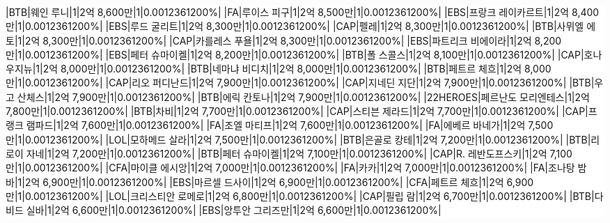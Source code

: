 |BTB|웨인 루니|1|2억 8,600만|1|0.0012361200%|
|FA|루이스 피구|1|2억 8,500만|1|0.0012361200%|
|EBS|프랑크 레이카르트|1|2억 8,400만|1|0.0012361200%|
|EBS|루드 굴리트|1|2억 8,300만|1|0.0012361200%|
|CAP|펠레|1|2억 8,300만|1|0.0012361200%|
|BTB|사뮈엘 에토|1|2억 8,300만|1|0.0012361200%|
|CAP|카를레스 푸욜|1|2억 8,300만|1|0.0012361200%|
|EBS|파트리크 비에이라|1|2억 8,200만|1|0.0012361200%|
|EBS|페터 슈마이켈|1|2억 8,200만|1|0.0012361200%|
|BTB|폴 스콜스|1|2억 8,100만|1|0.0012361200%|
|CAP|호나우지뉴|1|2억 8,000만|1|0.0012361200%|
|BTB|네마냐 비디치|1|2억 8,000만|1|0.0012361200%|
|BTB|페트르 체흐|1|2억 8,000만|1|0.0012361200%|
|CAP|리오 퍼디난드|1|2억 7,900만|1|0.0012361200%|
|CAP|지네딘 지단|1|2억 7,900만|1|0.0012361200%|
|BTB|우고 산체스|1|2억 7,900만|1|0.0012361200%|
|BTB|에릭 칸토나|1|2억 7,900만|1|0.0012361200%|
|22HEROES|페르난도 모리엔테스|1|2억 7,800만|1|0.0012361200%|
|BTB|차비|1|2억 7,700만|1|0.0012361200%|
|CAP|스티븐 제라드|1|2억 7,700만|1|0.0012361200%|
|CAP|프랭크 램파드|1|2억 7,600만|1|0.0012361200%|
|FA|조엘 마티프|1|2억 7,600만|1|0.0012361200%|
|FA|에베르 바네가|1|2억 7,500만|1|0.0012361200%|
|LOL|모하메드 살라|1|2억 7,500만|1|0.0012361200%|
|BTB|은골로 캉테|1|2억 7,200만|1|0.0012361200%|
|BTB|리로이 자네|1|2억 7,200만|1|0.0012361200%|
|BTB|페터 슈마이켈|1|2억 7,100만|1|0.0012361200%|
|CAP|R. 레반도프스키|1|2억 7,100만|1|0.0012361200%|
|CFA|마이클 에시앙|1|2억 7,000만|1|0.0012361200%|
|FA|카카|1|2억 7,000만|1|0.0012361200%|
|FA|조나탕 밤바|1|2억 6,900만|1|0.0012361200%|
|EBS|마르셀 드사이|1|2억 6,900만|1|0.0012361200%|
|CFA|페트르 체흐|1|2억 6,900만|1|0.0012361200%|
|LOL|크리스티안 로메로|1|2억 6,800만|1|0.0012361200%|
|CAP|필립 람|1|2억 6,700만|1|0.0012361200%|
|BTB|다비드 실바|1|2억 6,600만|1|0.0012361200%|
|EBS|앙투안 그리즈만|1|2억 6,600만|1|0.0012361200%|